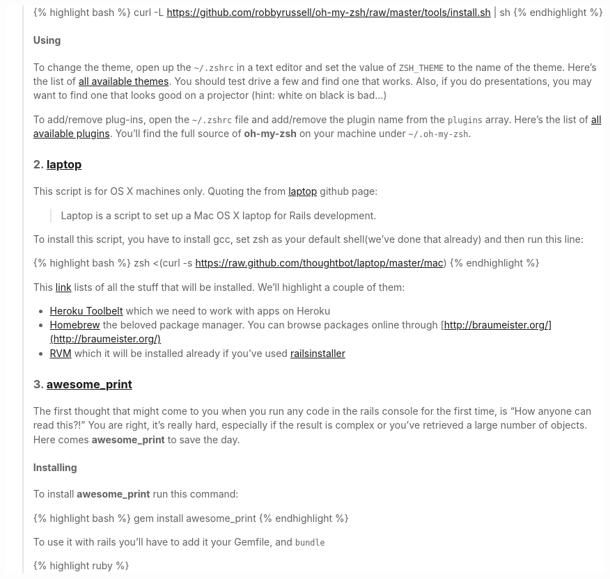 > 
> {% highlight bash %}
> curl -L https://github.com/robbyrussell/oh-my-zsh/raw/master/tools/install.sh | sh
> {% endhighlight %}
> 
> #### Using
> 
> To change the theme, open up the `~/.zshrc` in a text editor and set the
> value of `ZSH_THEME` to the name of the theme. Here’s the list of
> [all available themes](https://github.com/robbyrussell/oh-my-zsh/wiki/themes). You
> should test drive a few and find one that works. Also, if you do
> presentations, you may want to find one that looks good on a projector
> (hint: white on black is bad…)
> 
> To add/remove plug-ins, open the `~/.zshrc` file and add/remove the
> plugin name from the `plugins` array. Here’s the list of
> [all available plugins](https://github.com/robbyrussell/oh-my-zsh/tree/master/plugins).
> You’ll find the full source of **oh-my-zsh** on your machine under
> `~/.oh-my-zsh`.
> 
> ### 2. [laptop](https://github.com/thoughtbot/laptop)
> 
> This script is for OS X machines only. Quoting the from
> [laptop](https://github.com/thoughtbot/laptop#laptop) github page:
> 
> > Laptop is a script to set up a Mac OS X laptop for Rails development.
> 
> To install this script, you have to install gcc, set zsh as your default
> shell(we’ve done that already) and then run this line:
> 
> {% highlight bash %}
> zsh <(curl -s https://raw.github.com/thoughtbot/laptop/master/mac)
> {% endhighlight %}
> 
> This [link](https://github.com/thoughtbot/laptop#what-it-sets-up) lists
> of all the stuff that will be installed. We’ll highlight a couple of
> them:
>  - [Heroku Toolbelt](https://toolbelt.heroku.com/) which we need to work
> with apps on Heroku
>  - [Homebrew](http://mxcl.github.com/homebrew/) the beloved package
> manager. You can browse packages online through
> [http://braumeister.org/](http://braumeister.org/)
>  - [RVM](http://rvm.io) which it will be installed already if you’ve
> used [railsinstaller](http://railsinstaller.org)
> 
> ### 3. [awesome\_print](https://github.com/michaeldv/awesome_print)
> 
> The first thought that might come to you when you run any code in the
> rails console for the first time, is “How anyone can read this?!” You
> are right, it’s really hard, especially if the result is complex or
> you’ve retrieved a large number of objects. Here comes
> **awesome\_print** to save the day.
> 
> #### Installing
> 
> To install **awesome\_print** run this command:
> 
> {% highlight bash %}
> gem install awesome_print
> {% endhighlight %}
> 
> To use it with rails you’ll have to add it your Gemfile, and `bundle`
> 
> {% highlight ruby %}